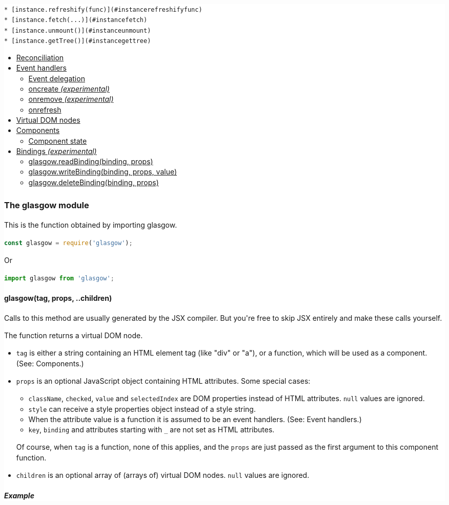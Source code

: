     * [instance.refreshify(func)](#instancerefreshifyfunc)
    * [instance.fetch(...)](#instancefetch)
    * [instance.unmount()](#instanceunmount)
    * [instance.getTree()](#instancegettree)
 * [Reconciliation](#reconciliation)
 * [Event handlers](#event-handlers)
    * [Event delegation](#event-delegation)
    * [oncreate <em>(experimental)</em>](#oncreate-experimental)
    * [onremove <em>(experimental)</em>](#onremove-experimental)
    * [onrefresh](#onrefresh)
 * [Virtual DOM nodes](#virtual-dom-nodes)
 * [Components](#components)
    * [Component state](#component-state)
 * [Bindings <em>(experimental)</em>](#bindings-experimental)
    * [glasgow.readBinding(binding, props)](#glasgowreadbindingbinding-props)
    * [glasgow.writeBinding(binding, props, value)](#glasgowwritebindingbinding-props-value)
    * [glasgow.deleteBinding(binding, props)](#glasgowdeletebindingbinding-props)

### The glasgow module

This is the function obtained by importing glasgow.

```jsx
const glasgow = require('glasgow');
```

Or

```jsx
import glasgow from 'glasgow';
```

#### glasgow(tag, props, ..children)

Calls to this method are usually generated by the JSX compiler. But you're free to skip JSX entirely and make these calls yourself.

The function returns a virtual DOM node.

- `tag` is either a string containing an HTML element tag (like "div" or "a"), or a function, which will be used as a component. (See: Components.)

- `props` is an optional JavaScript object containing HTML attributes. Some special cases:
  - `className`, `checked`, `value` and `selectedIndex` are DOM properties instead of HTML attributes. `null` values are ignored.
  - `style` can receive a style properties object instead of a style string.
  - When the attribute value is a function it is assumed to be an event handlers. (See: Event handlers.)
  - `key`, `binding` and attributes starting with `_` are not set as HTML attributes.

  Of course, when `tag` is a function, none of this applies, and the `props` are just passed as the first argument to this component function.

- `children` is an optional array of (arrays of) virtual DOM nodes. `null` values are ignored.

##### Example
